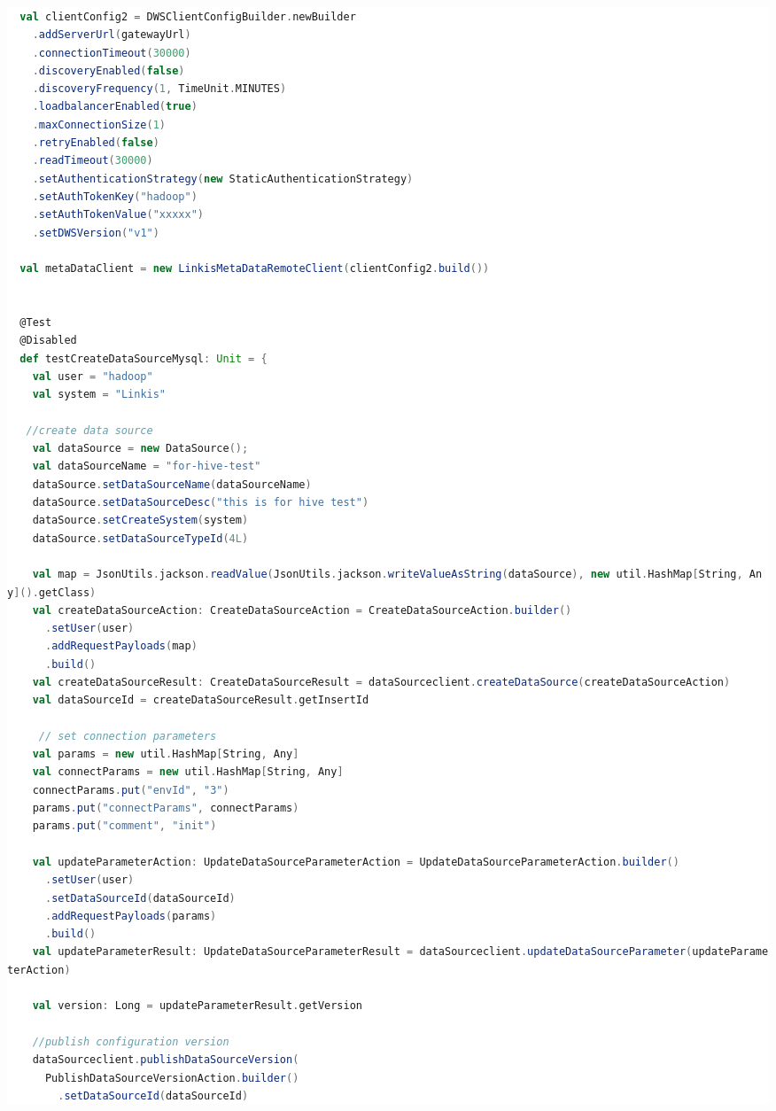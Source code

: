 ```scala
  val clientConfig2 = DWSClientConfigBuilder.newBuilder
    .addServerUrl(gatewayUrl)
    .connectionTimeout(30000)
    .discoveryEnabled(false)
    .discoveryFrequency(1, TimeUnit.MINUTES)
    .loadbalancerEnabled(true)
    .maxConnectionSize(1)
    .retryEnabled(false)
    .readTimeout(30000)
    .setAuthenticationStrategy(new StaticAuthenticationStrategy)
    .setAuthTokenKey("hadoop")
    .setAuthTokenValue("xxxxx")
    .setDWSVersion("v1")

  val metaDataClient = new LinkisMetaDataRemoteClient(clientConfig2.build())


  @Test
  @Disabled
  def testCreateDataSourceMysql: Unit = {
    val user = "hadoop"
    val system = "Linkis"

   //create data source
    val dataSource = new DataSource();
    val dataSourceName = "for-hive-test"
    dataSource.setDataSourceName(dataSourceName)
    dataSource.setDataSourceDesc("this is for hive test")
    dataSource.setCreateSystem(system)
    dataSource.setDataSourceTypeId(4L)

    val map = JsonUtils.jackson.readValue(JsonUtils.jackson.writeValueAsString(dataSource), new util.HashMap[String, Any]().getClass)
    val createDataSourceAction: CreateDataSourceAction = CreateDataSourceAction.builder()
      .setUser(user)
      .addRequestPayloads(map)
      .build()
    val createDataSourceResult: CreateDataSourceResult = dataSourceclient.createDataSource(createDataSourceAction)
    val dataSourceId = createDataSourceResult.getInsertId

     // set connection parameters
    val params = new util.HashMap[String, Any]
    val connectParams = new util.HashMap[String, Any]
    connectParams.put("envId", "3")
    params.put("connectParams", connectParams)
    params.put("comment", "init")

    val updateParameterAction: UpdateDataSourceParameterAction = UpdateDataSourceParameterAction.builder()
      .setUser(user)
      .setDataSourceId(dataSourceId)
      .addRequestPayloads(params)
      .build()
    val updateParameterResult: UpdateDataSourceParameterResult = dataSourceclient.updateDataSourceParameter(updateParameterAction)

    val version: Long = updateParameterResult.getVersion

    //publish configuration version
    dataSourceclient.publishDataSourceVersion(
      PublishDataSourceVersionAction.builder()
        .setDataSourceId(dataSourceId)
```